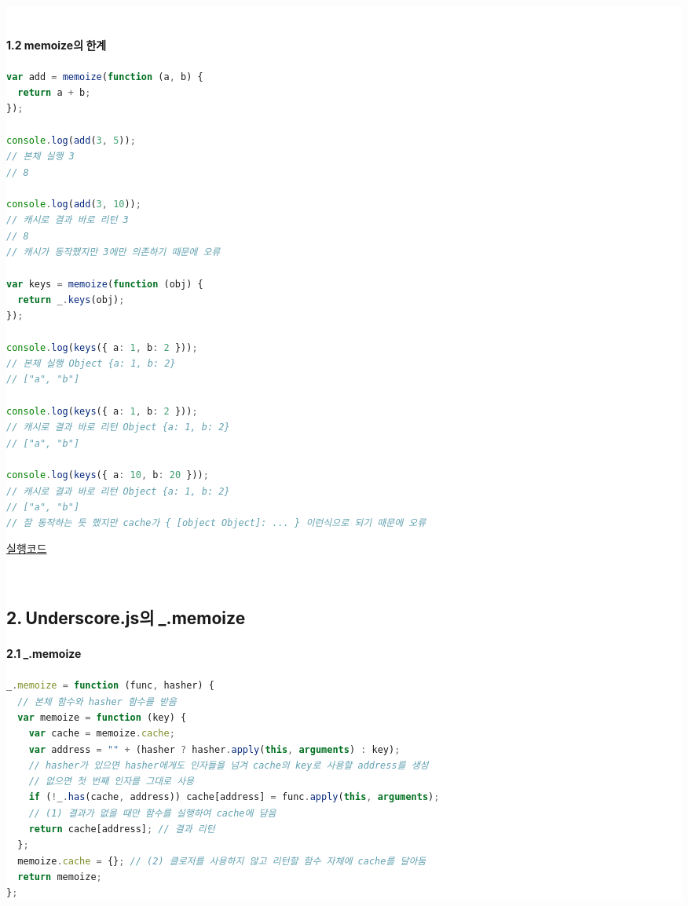 <br/>

#### 1.2 memoize의 한계

```typescript
var add = memoize(function (a, b) {
  return a + b;
});

console.log(add(3, 5));
// 본체 실행 3
// 8

console.log(add(3, 10));
// 캐시로 결과 바로 리턴 3
// 8
// 캐시가 동작했지만 3에만 의존하기 때문에 오류

var keys = memoize(function (obj) {
  return _.keys(obj);
});

console.log(keys({ a: 1, b: 2 }));
// 본체 실행 Object {a: 1, b: 2}
// ["a", "b"]

console.log(keys({ a: 1, b: 2 }));
// 캐시로 결과 바로 리턴 Object {a: 1, b: 2}
// ["a", "b"]

console.log(keys({ a: 10, b: 20 }));
// 캐시로 결과 바로 리턴 Object {a: 1, b: 2}
// ["a", "b"]
// 잘 동작하는 듯 했지만 cache가 { [object Object]: ... } 이런식으로 되기 때문에 오류
```
[실행코드](https://codesandbox.io/s/hamsuhyeongpeurogeuraeming-9jang-lzh8jz?file=/src/9.1.js)

<br/>

## 2. Underscore.js의 _.memoize

#### 2.1 _.memoize

```typescript
_.memoize = function (func, hasher) {
  // 본체 함수와 hasher 함수를 받음
  var memoize = function (key) {
    var cache = memoize.cache;
    var address = "" + (hasher ? hasher.apply(this, arguments) : key);
    // hasher가 있으면 hasher에게도 인자들을 넘겨 cache의 key로 사용할 address를 생성
    // 없으면 첫 번째 인자를 그대로 사용
    if (!_.has(cache, address)) cache[address] = func.apply(this, arguments);
    // (1) 결과가 없을 때만 함수를 실행하여 cache에 담음
    return cache[address]; // 결과 리턴
  };
  memoize.cache = {}; // (2) 클로저를 사용하지 않고 리턴할 함수 자체에 cache를 달아둠
  return memoize;
};
```


[함수형자바스크립트프로그래밍]: https://www.aladin.co.kr/shop/wproduct.aspx?ItemId=123715872
[sangcho]: https://github.com/SangchoKim
[taeHyen]: https://github.com/rlaxogus0517
[kangHyen]: https://github.com/bebekh1216
[sumin]: https://github.com/ttumzzi